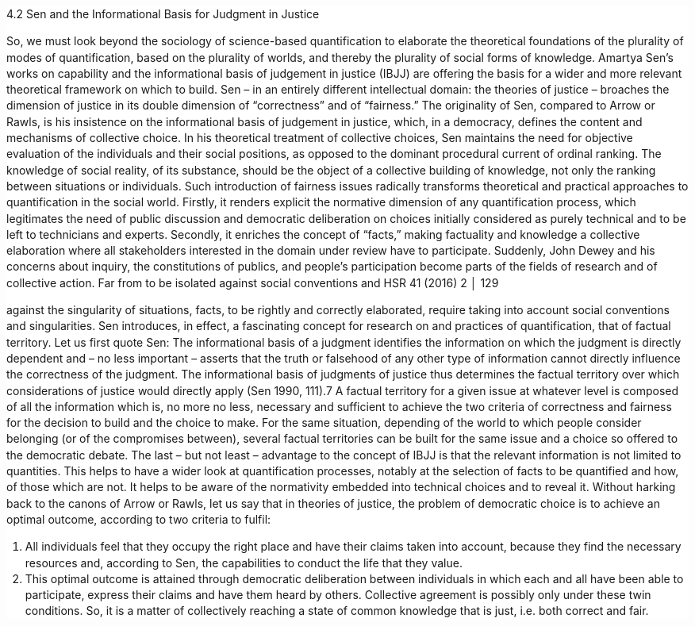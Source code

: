 4.2 Sen and the Informational Basis for Judgment in Justice

So, we must look beyond the sociology of science-based quantification to elaborate
the theoretical foundations of the plurality of modes of quantification,
based on the plurality of worlds, and thereby the plurality of social forms of
knowledge. Amartya Sen’s works on capability and the informational basis of
judgement in justice (IBJJ) are offering the basis for a wider and more relevant
theoretical framework on which to build. Sen – in an entirely different intellectual
domain: the theories of justice – broaches the dimension of justice in its
double dimension of “correctness” and of “fairness.” The originality of Sen,
compared to Arrow or Rawls, is his insistence on the informational basis of
judgement in justice, which, in a democracy, defines the content and mechanisms
of collective choice. In his theoretical treatment of collective choices,
Sen maintains the need for objective evaluation of the individuals and their
social positions, as opposed to the dominant procedural current of ordinal ranking.
The knowledge of social reality, of its substance, should be the object of a
collective building of knowledge, not only the ranking between situations or
individuals.
Such introduction of fairness issues radically transforms theoretical and
practical approaches to quantification in the social world. Firstly, it renders
explicit the normative dimension of any quantification process, which legitimates
the need of public discussion and democratic deliberation on choices initially
considered as purely technical and to be left to technicians and experts. Secondly,
it enriches the concept of “facts,” making factuality and knowledge a collective
elaboration where all stakeholders interested in the domain under review have to
participate. Suddenly, John Dewey and his concerns about inquiry, the constitutions
of publics, and people’s participation become parts of the fields of research
and of collective action. Far from to be isolated against social conventions and
HSR 41 (2016) 2 │ 129

against the singularity of situations, facts, to be rightly and correctly elaborated,
require taking into account social conventions and singularities.
Sen introduces, in effect, a fascinating concept for research on and practices
of quantification, that of factual territory. Let us first quote Sen:
The informational basis of a judgment identifies the information on which the
judgment is directly dependent and – no less important – asserts that the truth
or falsehood of any other type of information cannot directly influence the
correctness of the judgment. The informational basis of judgments of justice
thus determines the factual territory over which considerations of justice
would directly apply (Sen 1990, 111).7
A factual territory for a given issue at whatever level is composed of all the
information which is, no more no less, necessary and sufficient to achieve the
two criteria of correctness and fairness for the decision to build and the choice
to make. For the same situation, depending of the world to which people consider
belonging (or of the compromises between), several factual territories can
be built for the same issue and a choice so offered to the democratic debate.
The last – but not least – advantage to the concept of IBJJ is that the relevant
information is not limited to quantities. This helps to have a wider look at
quantification processes, notably at the selection of facts to be quantified and
how, of those which are not. It helps to be aware of the normativity embedded
into technical choices and to reveal it.
Without harking back to the canons of Arrow or Rawls, let us say that in
theories of justice, the problem of democratic choice is to achieve an optimal
outcome, according to two criteria to fulfil:
1) All individuals feel that they occupy the right place and have their claims
taken into account, because they find the necessary resources and, according
to Sen, the capabilities to conduct the life that they value.
2) This optimal outcome is attained through democratic deliberation between
individuals in which each and all have been able to participate, express their
claims and have them heard by others. Collective agreement is possibly only
under these twin conditions. So, it is a matter of collectively reaching a state
of common knowledge that is just, i.e. both correct and fair.
